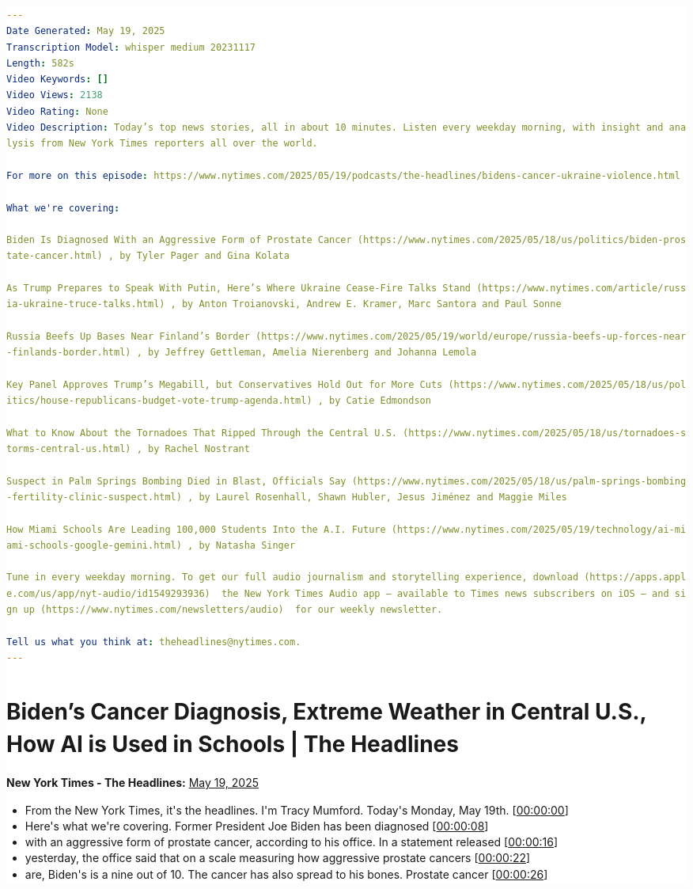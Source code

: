 ```yaml
---
Date Generated: May 19, 2025
Transcription Model: whisper medium 20231117
Length: 582s
Video Keywords: []
Video Views: 2138
Video Rating: None
Video Description: Today’s top news stories, all in about 10 minutes. Listen every weekday morning, with insight and analysis from New York Times reporters all over the world.

For more on this episode: https://www.nytimes.com/2025/05/19/podcasts/the-headlines/bidens-cancer-ukraine-violence.html

What we're covering: 

Biden Is Diagnosed With an Aggressive Form of Prostate Cancer (https://www.nytimes.com/2025/05/18/us/politics/biden-prostate-cancer.html) , by Tyler Pager and Gina Kolata

As Trump Prepares to Speak With Putin, Here’s Where Ukraine Cease-Fire Talks Stand (https://www.nytimes.com/article/russia-ukraine-truce-talks.html) , by Anton Troianovski, Andrew E. Kramer, Marc Santora and Paul Sonne

Russia Beefs Up Bases Near Finland’s Border (https://www.nytimes.com/2025/05/19/world/europe/russia-beefs-up-forces-near-finlands-border.html) , by Jeffrey Gettleman, Amelia Nierenberg and Johanna Lemola

Key Panel Approves Trump’s Megabill, but Conservatives Hold Out for More Cuts (https://www.nytimes.com/2025/05/18/us/politics/house-republicans-budget-vote-trump-agenda.html) , by Catie Edmondson

What to Know About the Tornadoes That Ripped Through the Central U.S. (https://www.nytimes.com/2025/05/18/us/tornadoes-storms-central-us.html) , by Rachel Nostrant

Suspect in Palm Springs Bombing Died in Blast, Officials Say (https://www.nytimes.com/2025/05/18/us/palm-springs-bombing-fertility-clinic-suspect.html) , by Laurel Rosenhall, Shawn Hubler, Jesus Jiménez and Maggie Miles

How Miami Schools Are Leading 100,000 Students Into the A.I. Future (https://www.nytimes.com/2025/05/19/technology/ai-miami-schools-google-gemini.html) , by Natasha Singer

Tune in every weekday morning. To get our full audio journalism and storytelling experience, download (https://apps.apple.com/us/app/nyt-audio/id1549293936)  the New York Times Audio app — available to Times news subscribers on iOS — and sign up (https://www.nytimes.com/newsletters/audio)  for our weekly newsletter.

Tell us what you think at: theheadlines@nytimes.com.
---
```


# Biden’s Cancer Diagnosis, Extreme Weather in Central U.S., How AI is Used in Schools | The Headlines
**New York Times - The Headlines:** [May 19, 2025](https://www.youtube.com/watch?v=Imlt86aIgP8)
*  From the New York Times, it's the headlines. I'm Tracy Mumford. Today's Monday, May 19th. [[00:00:00](https://www.youtube.com/watch?v=Imlt86aIgP8&t=0.0s)]
*  Here's what we're covering. Former President Joe Biden has been diagnosed [[00:00:08](https://www.youtube.com/watch?v=Imlt86aIgP8&t=8.22s)]
*  with an aggressive form of prostate cancer, according to his office. In a statement released [[00:00:16](https://www.youtube.com/watch?v=Imlt86aIgP8&t=16.740000000000002s)]
*  yesterday, the office said that on a scale measuring how aggressive prostate cancers [[00:00:22](https://www.youtube.com/watch?v=Imlt86aIgP8&t=22.0s)]
*  are, Biden's is a nine out of 10. The cancer has also spread to his bones. Prostate cancer [[00:00:26](https://www.youtube.com/watch?v=Imlt86aIgP8&t=26.52s)]